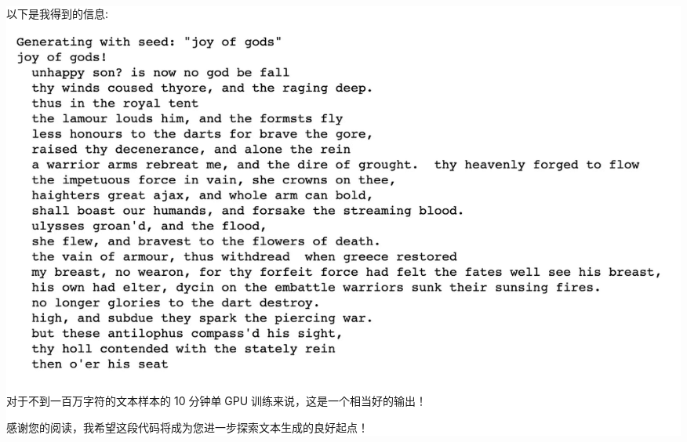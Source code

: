 以下是我得到的信息:

![](img/cedc2b380c1d34fdd62834897ee09433.png)

对于不到一百万字符的文本样本的 10 分钟单 GPU 训练来说，这是一个相当好的输出！

感谢您的阅读，我希望这段代码将成为您进一步探索文本生成的良好起点！